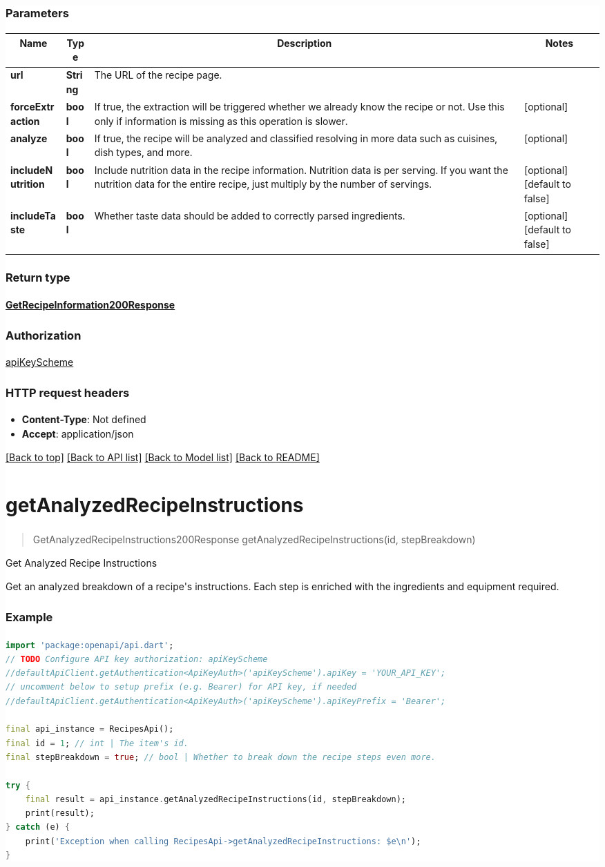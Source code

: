 ### Parameters

Name | Type | Description  | Notes
------------- | ------------- | ------------- | -------------
 **url** | **String**| The URL of the recipe page. | 
 **forceExtraction** | **bool**| If true, the extraction will be triggered whether we already know the recipe or not. Use this only if information is missing as this operation is slower. | [optional] 
 **analyze** | **bool**| If true, the recipe will be analyzed and classified resolving in more data such as cuisines, dish types, and more. | [optional] 
 **includeNutrition** | **bool**| Include nutrition data in the recipe information. Nutrition data is per serving. If you want the nutrition data for the entire recipe, just multiply by the number of servings. | [optional] [default to false]
 **includeTaste** | **bool**| Whether taste data should be added to correctly parsed ingredients. | [optional] [default to false]

### Return type

[**GetRecipeInformation200Response**](GetRecipeInformation200Response.md)

### Authorization

[apiKeyScheme](../README.md#apiKeyScheme)

### HTTP request headers

 - **Content-Type**: Not defined
 - **Accept**: application/json

[[Back to top]](#) [[Back to API list]](../README.md#documentation-for-api-endpoints) [[Back to Model list]](../README.md#documentation-for-models) [[Back to README]](../README.md)

# **getAnalyzedRecipeInstructions**
> GetAnalyzedRecipeInstructions200Response getAnalyzedRecipeInstructions(id, stepBreakdown)

Get Analyzed Recipe Instructions

Get an analyzed breakdown of a recipe's instructions. Each step is enriched with the ingredients and equipment required.

### Example
```dart
import 'package:openapi/api.dart';
// TODO Configure API key authorization: apiKeyScheme
//defaultApiClient.getAuthentication<ApiKeyAuth>('apiKeyScheme').apiKey = 'YOUR_API_KEY';
// uncomment below to setup prefix (e.g. Bearer) for API key, if needed
//defaultApiClient.getAuthentication<ApiKeyAuth>('apiKeyScheme').apiKeyPrefix = 'Bearer';

final api_instance = RecipesApi();
final id = 1; // int | The item's id.
final stepBreakdown = true; // bool | Whether to break down the recipe steps even more.

try {
    final result = api_instance.getAnalyzedRecipeInstructions(id, stepBreakdown);
    print(result);
} catch (e) {
    print('Exception when calling RecipesApi->getAnalyzedRecipeInstructions: $e\n');
}
```
